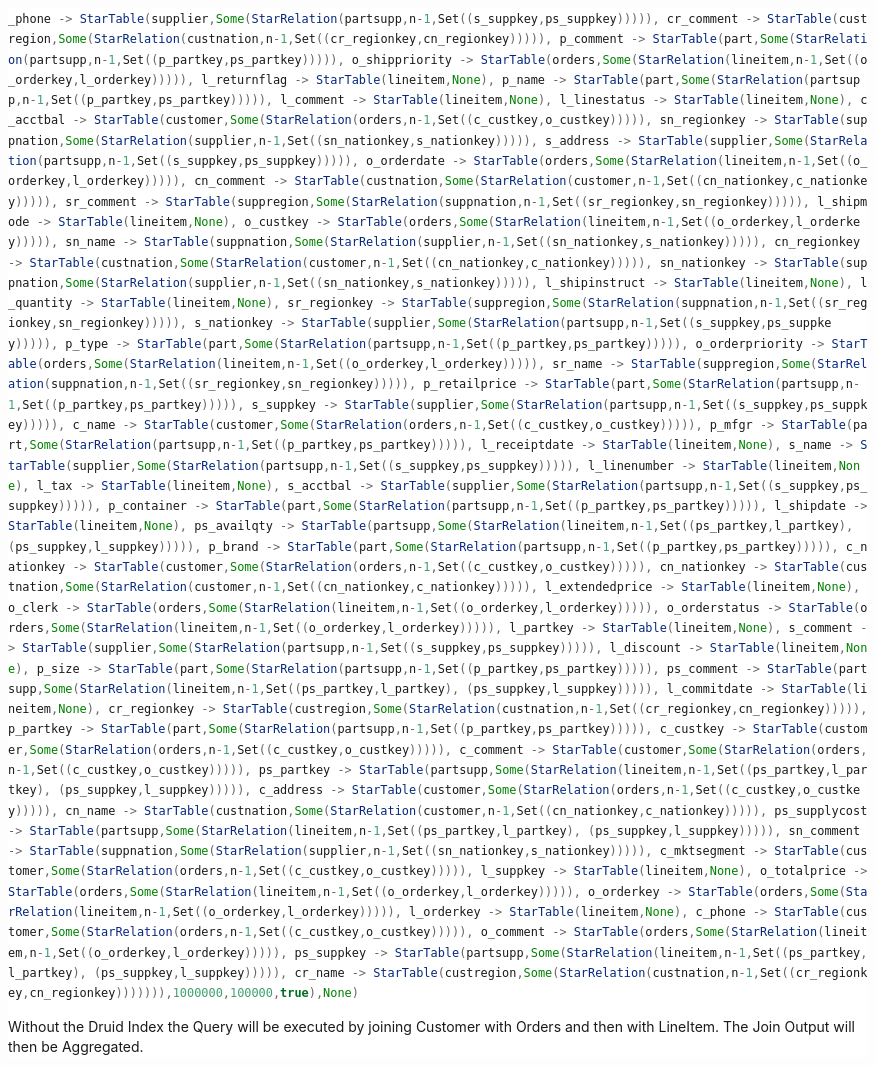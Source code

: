 ```scala
_phone -> StarTable(supplier,Some(StarRelation(partsupp,n-1,Set((s_suppkey,ps_suppkey))))), cr_comment -> StarTable(custregion,Some(StarRelation(custnation,n-1,Set((cr_regionkey,cn_regionkey))))), p_comment -> StarTable(part,Some(StarRelation(partsupp,n-1,Set((p_partkey,ps_partkey))))), o_shippriority -> StarTable(orders,Some(StarRelation(lineitem,n-1,Set((o_orderkey,l_orderkey))))), l_returnflag -> StarTable(lineitem,None), p_name -> StarTable(part,Some(StarRelation(partsupp,n-1,Set((p_partkey,ps_partkey))))), l_comment -> StarTable(lineitem,None), l_linestatus -> StarTable(lineitem,None), c_acctbal -> StarTable(customer,Some(StarRelation(orders,n-1,Set((c_custkey,o_custkey))))), sn_regionkey -> StarTable(suppnation,Some(StarRelation(supplier,n-1,Set((sn_nationkey,s_nationkey))))), s_address -> StarTable(supplier,Some(StarRelation(partsupp,n-1,Set((s_suppkey,ps_suppkey))))), o_orderdate -> StarTable(orders,Some(StarRelation(lineitem,n-1,Set((o_orderkey,l_orderkey))))), cn_comment -> StarTable(custnation,Some(StarRelation(customer,n-1,Set((cn_nationkey,c_nationkey))))), sr_comment -> StarTable(suppregion,Some(StarRelation(suppnation,n-1,Set((sr_regionkey,sn_regionkey))))), l_shipmode -> StarTable(lineitem,None), o_custkey -> StarTable(orders,Some(StarRelation(lineitem,n-1,Set((o_orderkey,l_orderkey))))), sn_name -> StarTable(suppnation,Some(StarRelation(supplier,n-1,Set((sn_nationkey,s_nationkey))))), cn_regionkey -> StarTable(custnation,Some(StarRelation(customer,n-1,Set((cn_nationkey,c_nationkey))))), sn_nationkey -> StarTable(suppnation,Some(StarRelation(supplier,n-1,Set((sn_nationkey,s_nationkey))))), l_shipinstruct -> StarTable(lineitem,None), l_quantity -> StarTable(lineitem,None), sr_regionkey -> StarTable(suppregion,Some(StarRelation(suppnation,n-1,Set((sr_regionkey,sn_regionkey))))), s_nationkey -> StarTable(supplier,Some(StarRelation(partsupp,n-1,Set((s_suppkey,ps_suppkey))))), p_type -> StarTable(part,Some(StarRelation(partsupp,n-1,Set((p_partkey,ps_partkey))))), o_orderpriority -> StarTable(orders,Some(StarRelation(lineitem,n-1,Set((o_orderkey,l_orderkey))))), sr_name -> StarTable(suppregion,Some(StarRelation(suppnation,n-1,Set((sr_regionkey,sn_regionkey))))), p_retailprice -> StarTable(part,Some(StarRelation(partsupp,n-1,Set((p_partkey,ps_partkey))))), s_suppkey -> StarTable(supplier,Some(StarRelation(partsupp,n-1,Set((s_suppkey,ps_suppkey))))), c_name -> StarTable(customer,Some(StarRelation(orders,n-1,Set((c_custkey,o_custkey))))), p_mfgr -> StarTable(part,Some(StarRelation(partsupp,n-1,Set((p_partkey,ps_partkey))))), l_receiptdate -> StarTable(lineitem,None), s_name -> StarTable(supplier,Some(StarRelation(partsupp,n-1,Set((s_suppkey,ps_suppkey))))), l_linenumber -> StarTable(lineitem,None), l_tax -> StarTable(lineitem,None), s_acctbal -> StarTable(supplier,Some(StarRelation(partsupp,n-1,Set((s_suppkey,ps_suppkey))))), p_container -> StarTable(part,Some(StarRelation(partsupp,n-1,Set((p_partkey,ps_partkey))))), l_shipdate -> StarTable(lineitem,None), ps_availqty -> StarTable(partsupp,Some(StarRelation(lineitem,n-1,Set((ps_partkey,l_partkey), (ps_suppkey,l_suppkey))))), p_brand -> StarTable(part,Some(StarRelation(partsupp,n-1,Set((p_partkey,ps_partkey))))), c_nationkey -> StarTable(customer,Some(StarRelation(orders,n-1,Set((c_custkey,o_custkey))))), cn_nationkey -> StarTable(custnation,Some(StarRelation(customer,n-1,Set((cn_nationkey,c_nationkey))))), l_extendedprice -> StarTable(lineitem,None), o_clerk -> StarTable(orders,Some(StarRelation(lineitem,n-1,Set((o_orderkey,l_orderkey))))), o_orderstatus -> StarTable(orders,Some(StarRelation(lineitem,n-1,Set((o_orderkey,l_orderkey))))), l_partkey -> StarTable(lineitem,None), s_comment -> StarTable(supplier,Some(StarRelation(partsupp,n-1,Set((s_suppkey,ps_suppkey))))), l_discount -> StarTable(lineitem,None), p_size -> StarTable(part,Some(StarRelation(partsupp,n-1,Set((p_partkey,ps_partkey))))), ps_comment -> StarTable(partsupp,Some(StarRelation(lineitem,n-1,Set((ps_partkey,l_partkey), (ps_suppkey,l_suppkey))))), l_commitdate -> StarTable(lineitem,None), cr_regionkey -> StarTable(custregion,Some(StarRelation(custnation,n-1,Set((cr_regionkey,cn_regionkey))))), p_partkey -> StarTable(part,Some(StarRelation(partsupp,n-1,Set((p_partkey,ps_partkey))))), c_custkey -> StarTable(customer,Some(StarRelation(orders,n-1,Set((c_custkey,o_custkey))))), c_comment -> StarTable(customer,Some(StarRelation(orders,n-1,Set((c_custkey,o_custkey))))), ps_partkey -> StarTable(partsupp,Some(StarRelation(lineitem,n-1,Set((ps_partkey,l_partkey), (ps_suppkey,l_suppkey))))), c_address -> StarTable(customer,Some(StarRelation(orders,n-1,Set((c_custkey,o_custkey))))), cn_name -> StarTable(custnation,Some(StarRelation(customer,n-1,Set((cn_nationkey,c_nationkey))))), ps_supplycost -> StarTable(partsupp,Some(StarRelation(lineitem,n-1,Set((ps_partkey,l_partkey), (ps_suppkey,l_suppkey))))), sn_comment -> StarTable(suppnation,Some(StarRelation(supplier,n-1,Set((sn_nationkey,s_nationkey))))), c_mktsegment -> StarTable(customer,Some(StarRelation(orders,n-1,Set((c_custkey,o_custkey))))), l_suppkey -> StarTable(lineitem,None), o_totalprice -> StarTable(orders,Some(StarRelation(lineitem,n-1,Set((o_orderkey,l_orderkey))))), o_orderkey -> StarTable(orders,Some(StarRelation(lineitem,n-1,Set((o_orderkey,l_orderkey))))), l_orderkey -> StarTable(lineitem,None), c_phone -> StarTable(customer,Some(StarRelation(orders,n-1,Set((c_custkey,o_custkey))))), o_comment -> StarTable(orders,Some(StarRelation(lineitem,n-1,Set((o_orderkey,l_orderkey))))), ps_suppkey -> StarTable(partsupp,Some(StarRelation(lineitem,n-1,Set((ps_partkey,l_partkey), (ps_suppkey,l_suppkey))))), cr_name -> StarTable(custregion,Some(StarRelation(custnation,n-1,Set((cr_regionkey,cn_regionkey))))))),1000000,100000,true),None)

```
Without the Druid Index the Query will be executed by joining Customer with Orders and then 
with LineItem. The Join Output will then be Aggregated.